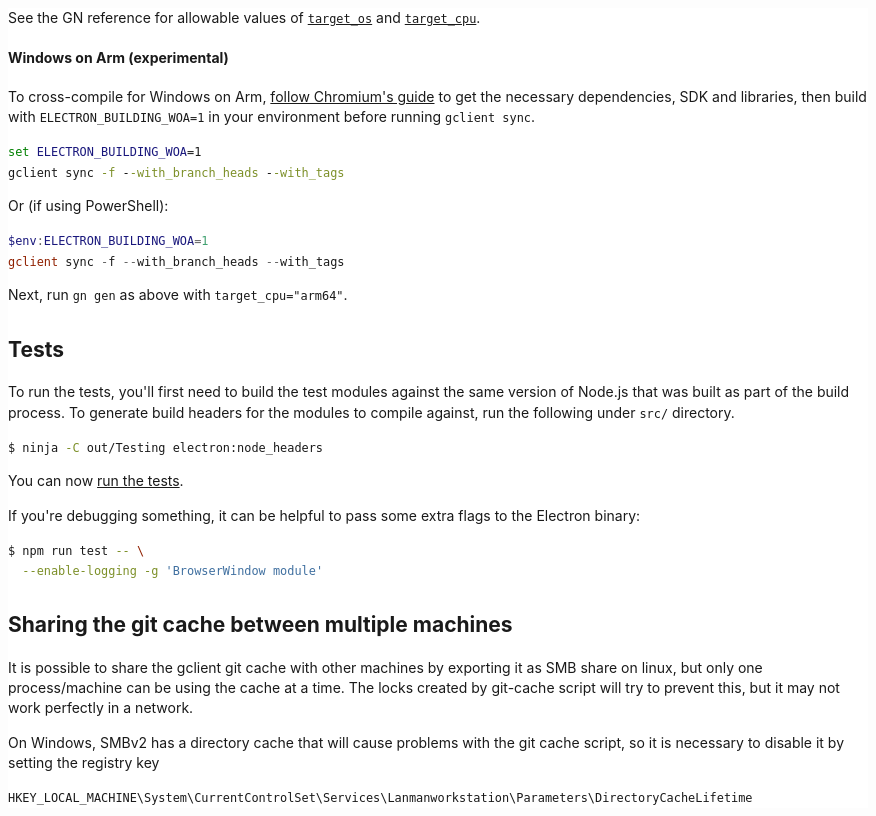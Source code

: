 See the GN reference for allowable values of [`target_os`][target_os values]
and [`target_cpu`][target_cpu values].

[target_os values]: https://gn.googlesource.com/gn/+/main/docs/reference.md#built_in-predefined-variables-target_os_the-desired-operating-system-for-the-build-possible-values
[target_cpu values]: https://gn.googlesource.com/gn/+/main/docs/reference.md#built_in-predefined-variables-target_cpu_the-desired-cpu-architecture-for-the-build-possible-values

#### Windows on Arm (experimental)

To cross-compile for Windows on Arm, [follow Chromium's guide](https://chromium.googlesource.com/chromium/src/+/refs/heads/main/docs/windows_build_instructions.md#Visual-Studio) to get the necessary dependencies, SDK and libraries, then build with `ELECTRON_BUILDING_WOA=1` in your environment before running `gclient sync`.

```bat
set ELECTRON_BUILDING_WOA=1
gclient sync -f --with_branch_heads --with_tags
```

Or (if using PowerShell):

```powershell
$env:ELECTRON_BUILDING_WOA=1
gclient sync -f --with_branch_heads --with_tags
```

Next, run `gn gen` as above with `target_cpu="arm64"`.

## Tests

To run the tests, you'll first need to build the test modules against the
same version of Node.js that was built as part of the build process. To
generate build headers for the modules to compile against, run the following
under `src/` directory.

```sh
$ ninja -C out/Testing electron:node_headers
```

You can now [run the tests](testing.md#unit-tests).

If you're debugging something, it can be helpful to pass some extra flags to
the Electron binary:

```sh
$ npm run test -- \
  --enable-logging -g 'BrowserWindow module'
```

## Sharing the git cache between multiple machines

It is possible to share the gclient git cache with other machines by exporting it as
SMB share on linux, but only one process/machine can be using the cache at a
time. The locks created by git-cache script will try to prevent this, but it may
not work perfectly in a network.

On Windows, SMBv2 has a directory cache that will cause problems with the git
cache script, so it is necessary to disable it by setting the registry key

```sh
HKEY_LOCAL_MACHINE\System\CurrentControlSet\Services\Lanmanworkstation\Parameters\DirectoryCacheLifetime
```


[application-distribution]: ../tutorial/application-distribution.md
[depot-tools]: https://commondatastorage.googleapis.com/chrome-infra-docs/flat/depot_tools/docs/html/depot_tools_tutorial.html#_setting_up